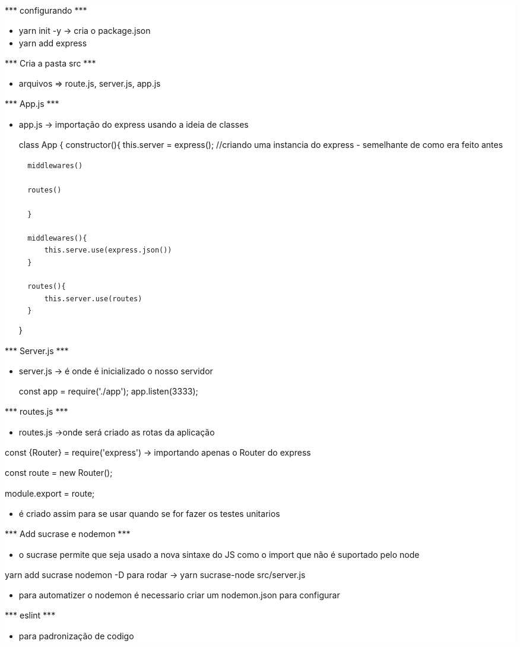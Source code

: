*** configurando ***

- yarn init -y -> cria o package.json
- yarn add express

*** Cria a pasta src ***
- arquivos => route.js, server.js, app.js

*** App.js ***
- app.js -> importação do express
    usando a ideia de classes 

    class App {
        constructor(){
            this.server = express();  //criando uma instancia do express - semelhante de como era feito antes

        middlewares()

        routes()

        }

        middlewares(){
            this.serve.use(express.json())
        }

        routes(){
            this.server.use(routes)
        }
    }

*** Server.js ***
- server.js -> é onde é inicializado o nosso servidor
    
    
    const app = require('./app');
    app.listen(3333);
    
*** routes.js ***    
- routes.js ->onde será criado as rotas da aplicação

const {Router} = require('express') -> importando apenas o Router do express

const route = new Router();

module.export = route;


- é criado assim para se usar quando se for fazer os testes unitarios

*** Add sucrase e nodemon ***

- o sucrase permite que seja usado a nova sintaxe do JS como o import que não é suportado pelo node

yarn add sucrase nodemon -D
para rodar -> yarn sucrase-node src/server.js

- para automatizer o nodemon é necessario criar um nodemon.json para configurar

*** eslint ***
- para padronização de codigo
